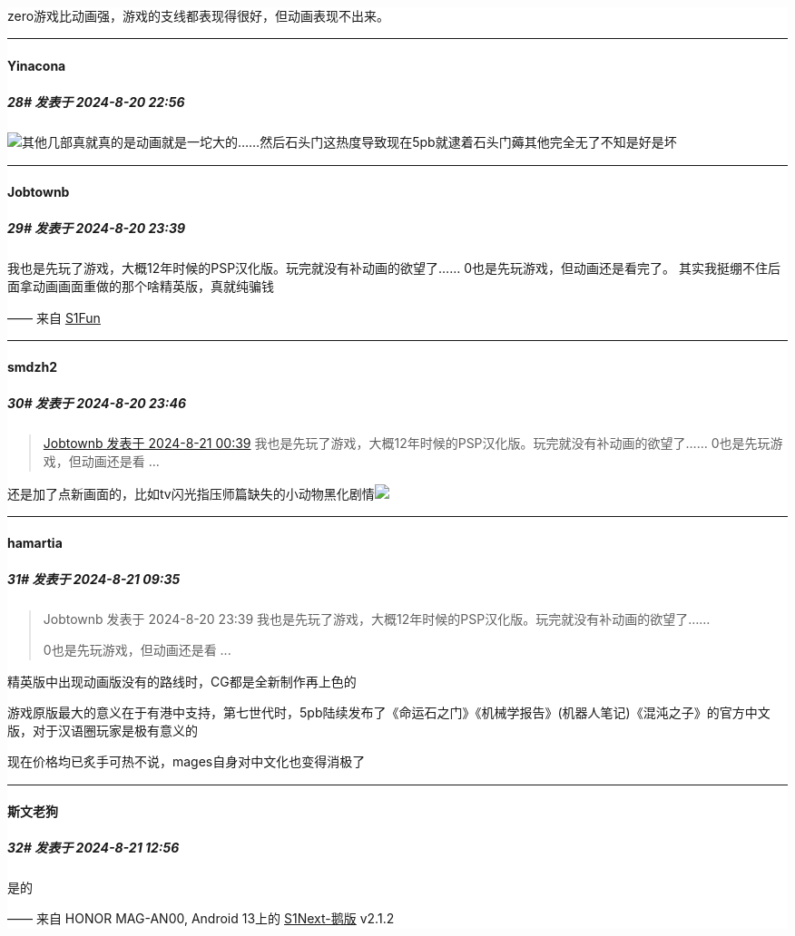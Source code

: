 zero游戏比动画强，游戏的支线都表现得很好，但动画表现不出来。

*****

####  Yinacona  
##### 28#       发表于 2024-8-20 22:56

<img src="https://static.saraba1st.com/image/smiley/face2017/072.png" referrerpolicy="no-referrer">其他几部真就真的是动画就是一坨大的……然后石头门这热度导致现在5pb就逮着石头门薅其他完全无了不知是好是坏

*****

####  Jobtownb  
##### 29#       发表于 2024-8-20 23:39

我也是先玩了游戏，大概12年时候的PSP汉化版。玩完就没有补动画的欲望了……
0也是先玩游戏，但动画还是看完了。
其实我挺绷不住后面拿动画画面重做的那个啥精英版，真就纯骗钱

—— 来自 [S1Fun](https://s1fun.koalcat.com)

*****

####  smdzh2  
##### 30#       发表于 2024-8-20 23:46

<blockquote><a href="httphttps://bbs.saraba1st.com/2b/forum.php?mod=redirect&amp;goto=findpost&amp;pid=65961667&amp;ptid=2195787" target="_blank">Jobtownb 发表于 2024-8-21 00:39</a>
我也是先玩了游戏，大概12年时候的PSP汉化版。玩完就没有补动画的欲望了……
0也是先玩游戏，但动画还是看 ...</blockquote>
还是加了点新画面的，比如tv闪光指压师篇缺失的小动物黑化剧情<img src="https://static.saraba1st.com/image/smiley/face2017/067.png" referrerpolicy="no-referrer">

*****

####  hamartia  
##### 31#       发表于 2024-8-21 09:35

<blockquote>Jobtownb 发表于 2024-8-20 23:39
我也是先玩了游戏，大概12年时候的PSP汉化版。玩完就没有补动画的欲望了……

0也是先玩游戏，但动画还是看 ...</blockquote>
精英版中出现动画版没有的路线时，CG都是全新制作再上色的

游戏原版最大的意义在于有港中支持，第七世代时，5pb陆续发布了《命运石之门》《机械学报告》(机器人笔记)《混沌之子》的官方中文版，对于汉语圈玩家是极有意义的

现在价格均已炙手可热不说，mages自身对中文化也变得消极了

*****

####  斯文老狗  
##### 32#       发表于 2024-8-21 12:56

是的

—— 来自 HONOR MAG-AN00, Android 13上的 [S1Next-鹅版](https://github.com/ykrank/S1-Next/releases) v2.1.2
